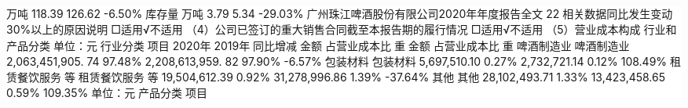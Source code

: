 万吨
118.39
126.62
-6.50%
库存量
万吨
3.79
5.34
-29.03%
广州珠江啤酒股份有限公司2020年年度报告全文
22
相关数据同比发生变动30%以上的原因说明
□适用√不适用
（4）公司已签订的重大销售合同截至本报告期的履行情况
□适用√不适用
（5）营业成本构成
行业和产品分类
单位：元
行业分类
项目
2020年
2019年
同比增减
金额
占营业成本比
重
金额
占营业成本比
重
啤酒制造业
啤酒制造业
2,063,451,905.
74
97.48%
2,208,613,959.
82
97.90%
-6.57%
包装材料
包装材料
5,697,510.10
0.27%
2,732,721.14
0.12%
108.49%
租赁餐饮服务
等
租赁餐饮服务
等
19,504,612.39
0.92%
31,278,996.86
1.39%
-37.64%
其他
其他
28,102,493.71
1.33%
13,423,458.65
0.59%
109.35%
单位：元
产品分类
项目